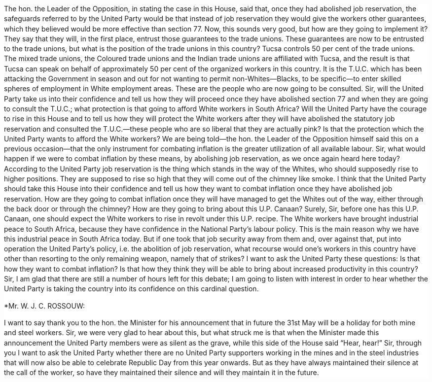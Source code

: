 <p>The hon. the Leader of the Opposition, in stating the case in this House, said that, once they had abolished job reservation, the safeguards referred to by the United Party would be that instead of job reservation they would give the workers other guarantees, which they believed would be more effective than section 77. Now, this sounds very good, but how are they going to implement it? They say that they will, in the first place, entrust those guarantees to the trade unions. These guarantees are now to be entrusted to the trade unions, but what is the position of the trade unions in this country? Tucsa controls 50 per cent of the trade unions. The mixed trade unions, the Coloured trade unions and the Indian trade unions are affiliated with Tucsa, and the result is that Tucsa can speak on behalf of approximately 50 per cent of the organized workers in this country. It is the T.U.C. which has been attacking the Government in season and out for not wanting to permit non-Whites&#x2014;Blacks, to be specific&#x2014;to enter skilled spheres of employment in White employment areas. These are the people who are now going to be consulted. Sir, will the United Party take us into their confidence and tell us how they will proceed once they have abolished section 77 and when they are going to consult the T.U.C.; what protection is that going to afford White workers in South Africa? Will the United Party have the courage to rise in this House and to tell us how they will protect the White workers after they will have abolished the statutory job reservation and consulted the T.U.C.&#x2014;these people who are so liberal that they are actually <span class="col_6935-6936" refersTo="page_0601"/>pink? Is that the protection which the United Party wants to afford the White workers? We are being told&#x2014;the hon. the Leader of the Opposition himself said this on a previous occasion&#x2014;that the only instrument for combating inflation is the greater utilization of all available labour. Sir, what would happen if we were to combat inflation by these means, by abolishing job reservation, as we once again heard here today? According to the United Party job reservation is the thing which stands in the way of the Whites, who should supposedly rise to higher positions. They are supposed to rise so high that they will come out of the chimney like smoke. I think that the United Party should take this House into their confidence and tell us how they want to combat inflation once they have abolished job reservation. How are they going to combat inflation once they will have managed to get the Whites out of the way, either through the back door or through the chimney? How are they going to bring about this U.P. Canaan? Surely, Sir, before one has this U.P. Canaan, one should expect the White workers to rise in revolt under this U.P. recipe. The White workers have brought industrial peace to South Africa, because they have confidence in the National Party&#x2019;s labour policy. This is the main reason why we have this industrial peace in South Africa today. But if one took that job security away from them and, over against that, put into operation the United Party&#x2019;s policy, i.e. the abolition of job reservation, what recourse would one&#x2019;s workers in this country have other than resorting to the only remaining weapon, namely that of strikes? I want to ask the United Party these questions: Is that how they want to combat inflation? Is that how they think they will be able to bring about increased productivity in this country? Sir, I am glad that there are still a number of hours left for this debate; I am going to listen with interest in order to hear whether the United Party is taking the country into its confidence on this cardinal question.</p>

</speech>

<speech by="#rossouw">

<from>*Mr. <person refersTo="hansard_za">W. J. C. ROSSOUW</person>:</from>

<p>I want to say thank you to the hon. the Minister for his announcement that in future the 31st May will be a holiday for both mine and steel workers. Sir, we were very glad to hear about this, but what struck me is that when the Minister made this announcement the United Party members were as silent as the grave, while this side of the House said &#x201C;Hear, hear!&#x201D; Sir, through you I want to ask the United Party whether there are no United Party supporters working in the mines and in the steel industries that will now also be able to celebrate Republic Day from this year onwards. But as they have always maintained their silence at the call of the worker, so have they maintained their silence and will they maintain it in the future.</p>
